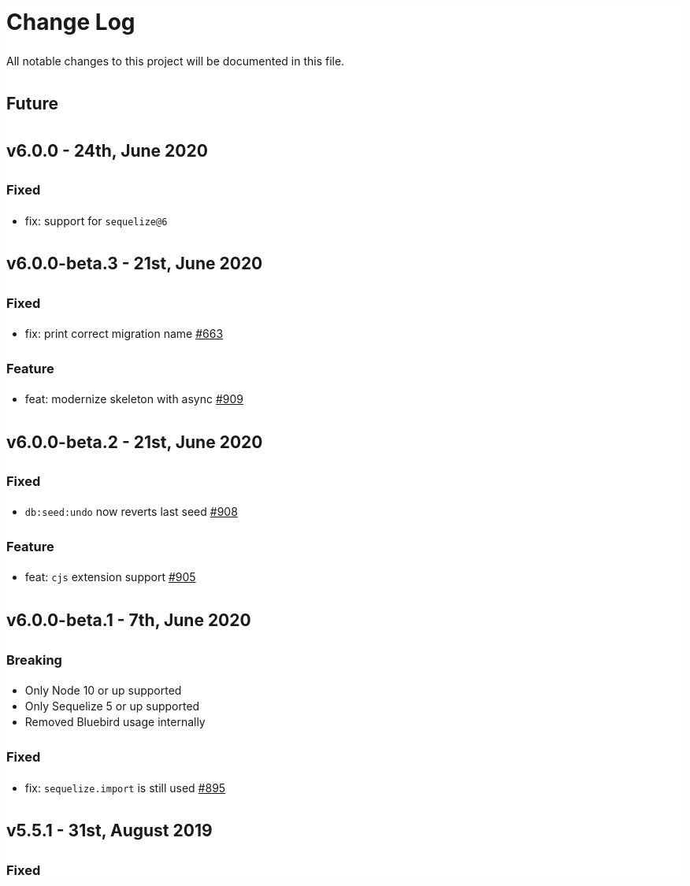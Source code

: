 # Change Log

All notable changes to this project will be documented in this file.

## Future

## v6.0.0 - 24th, June 2020

### Fixed

- fix: support for `sequelize@6`

## v6.0.0-beta.3 - 21st, June 2020

### Fixed

- fix: print correct migration name [#663](https://github.com/sequelize/cli/issues/663)

### Feature

- feat: modernize skeleton with async [#909](https://github.com/sequelize/cli/pull/909)

## v6.0.0-beta.2 - 21st, June 2020

### Fixed

- `db:seed:undo` now reverts last seed [#908](https://github.com/sequelize/cli/pull/908)

### Feature

- feat: `cjs` extension support [#905](https://github.com/sequelize/cli/pull/905)

## v6.0.0-beta.1 - 7th, June 2020

### Breaking

- Only Node 10 or up supported
- Only Sequelize 5 or up supported
- Removed Bluebird usage internally

### Fixed

- fix: `sequelize.import` is still used [#895](https://github.com/sequelize/cli/issues/895)

## v5.5.1 - 31st, August 2019

### Fixed
